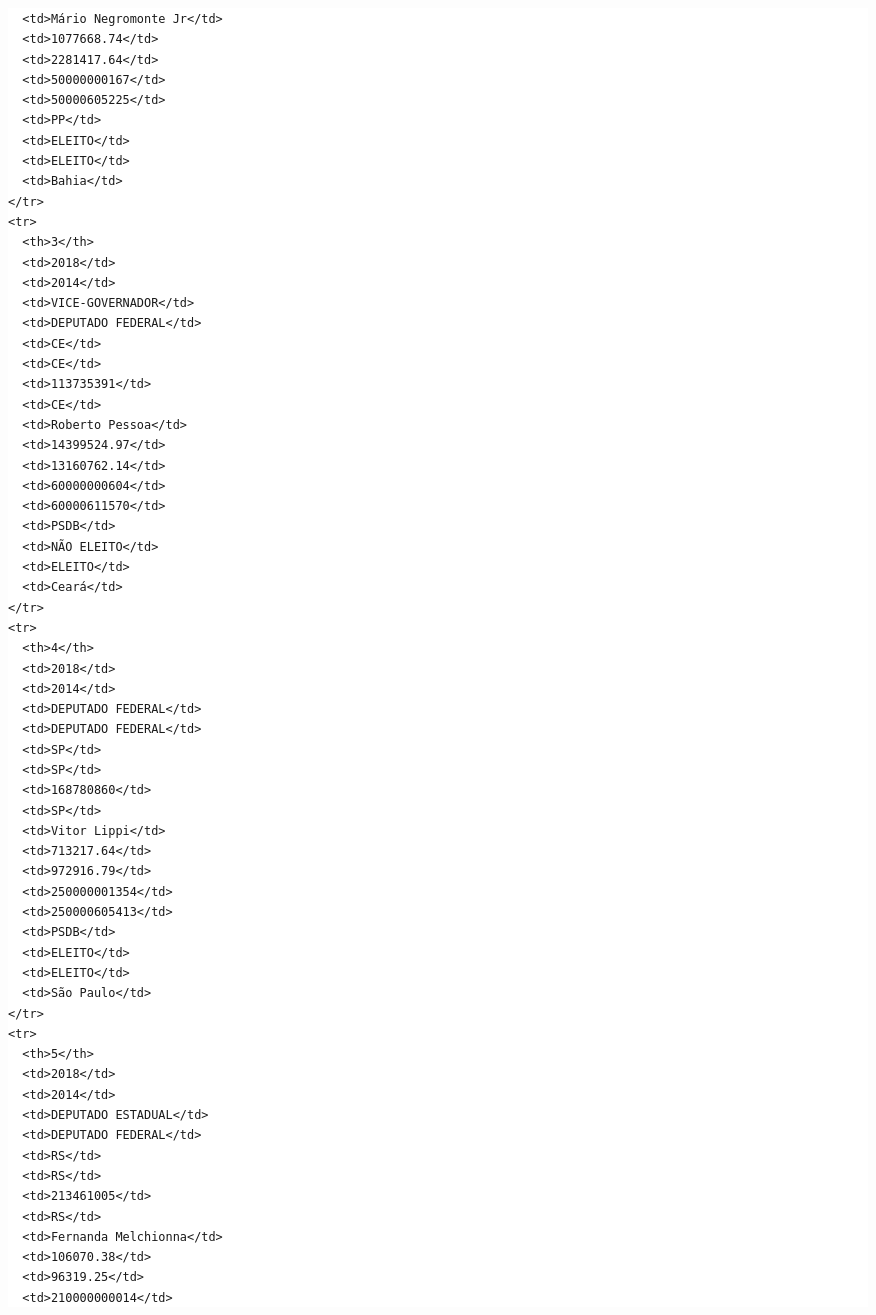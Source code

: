       <td>Mário Negromonte Jr</td>
      <td>1077668.74</td>
      <td>2281417.64</td>
      <td>50000000167</td>
      <td>50000605225</td>
      <td>PP</td>
      <td>ELEITO</td>
      <td>ELEITO</td>
      <td>Bahia</td>
    </tr>
    <tr>
      <th>3</th>
      <td>2018</td>
      <td>2014</td>
      <td>VICE-GOVERNADOR</td>
      <td>DEPUTADO FEDERAL</td>
      <td>CE</td>
      <td>CE</td>
      <td>113735391</td>
      <td>CE</td>
      <td>Roberto Pessoa</td>
      <td>14399524.97</td>
      <td>13160762.14</td>
      <td>60000000604</td>
      <td>60000611570</td>
      <td>PSDB</td>
      <td>NÃO ELEITO</td>
      <td>ELEITO</td>
      <td>Ceará</td>
    </tr>
    <tr>
      <th>4</th>
      <td>2018</td>
      <td>2014</td>
      <td>DEPUTADO FEDERAL</td>
      <td>DEPUTADO FEDERAL</td>
      <td>SP</td>
      <td>SP</td>
      <td>168780860</td>
      <td>SP</td>
      <td>Vitor Lippi</td>
      <td>713217.64</td>
      <td>972916.79</td>
      <td>250000001354</td>
      <td>250000605413</td>
      <td>PSDB</td>
      <td>ELEITO</td>
      <td>ELEITO</td>
      <td>São Paulo</td>
    </tr>
    <tr>
      <th>5</th>
      <td>2018</td>
      <td>2014</td>
      <td>DEPUTADO ESTADUAL</td>
      <td>DEPUTADO FEDERAL</td>
      <td>RS</td>
      <td>RS</td>
      <td>213461005</td>
      <td>RS</td>
      <td>Fernanda Melchionna</td>
      <td>106070.38</td>
      <td>96319.25</td>
      <td>210000000014</td>